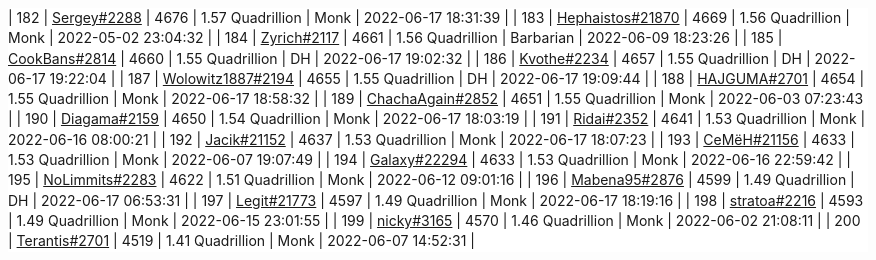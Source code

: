 | 182 | [Sergey#2288](https://eu.diablo3.com/profile/Sergey-2288/)                 |      4676      | 1.57 Quadrillion  |    Monk     | 2022-06-17 18:31:39 |
| 183 | [Hephaistos#21870](https://eu.diablo3.com/profile/Hephaistos-21870/)       |      4669      | 1.56 Quadrillion  |    Monk     | 2022-05-02 23:04:32 |
| 184 | [Zyrich#2117](https://eu.diablo3.com/profile/Zyrich-2117/)                 |      4661      | 1.56 Quadrillion  |  Barbarian  | 2022-06-09 18:23:26 |
| 185 | [CookBans#2814](https://eu.diablo3.com/profile/CookBans-2814/)             |      4660      | 1.55 Quadrillion  |     DH      | 2022-06-17 19:02:32 |
| 186 | [Kvothe#2234](https://eu.diablo3.com/profile/Kvothe-2234/)                 |      4657      | 1.55 Quadrillion  |     DH      | 2022-06-17 19:22:04 |
| 187 | [Wolowitz1887#2194](https://eu.diablo3.com/profile/Wolowitz1887-2194/)     |      4655      | 1.55 Quadrillion  |     DH      | 2022-06-17 19:09:44 |
| 188 | [HAJGUMA#2701](https://eu.diablo3.com/profile/HAJGUMA-2701/)               |      4654      | 1.55 Quadrillion  |    Monk     | 2022-06-17 18:58:32 |
| 189 | [ChachaAgain#2852](https://eu.diablo3.com/profile/ChachaAgain-2852/)       |      4651      | 1.55 Quadrillion  |    Monk     | 2022-06-03 07:23:43 |
| 190 | [Diagama#2159](https://eu.diablo3.com/profile/Diagama-2159/)               |      4650      | 1.54 Quadrillion  |    Monk     | 2022-06-17 18:03:19 |
| 191 | [Ridai#2352](https://eu.diablo3.com/profile/Ridai-2352/)                   |      4641      | 1.53 Quadrillion  |    Monk     | 2022-06-16 08:00:21 |
| 192 | [Jacik#21152](https://eu.diablo3.com/profile/Jacik-21152/)                 |      4637      | 1.53 Quadrillion  |    Monk     | 2022-06-17 18:07:23 |
| 193 | [СеМёН#21156](https://eu.diablo3.com/profile/СеМёН-21156/)                 |      4633      | 1.53 Quadrillion  |    Monk     | 2022-06-07 19:07:49 |
| 194 | [Galaxy#22294](https://eu.diablo3.com/profile/Galaxy-22294/)               |      4633      | 1.53 Quadrillion  |    Monk     | 2022-06-16 22:59:42 |
| 195 | [NoLimmits#2283](https://eu.diablo3.com/profile/NoLimmits-2283/)           |      4622      | 1.51 Quadrillion  |    Monk     | 2022-06-12 09:01:16 |
| 196 | [Mabena95#2876](https://eu.diablo3.com/profile/Mabena95-2876/)             |      4599      | 1.49 Quadrillion  |     DH      | 2022-06-17 06:53:31 |
| 197 | [Legit#21773](https://eu.diablo3.com/profile/Legit-21773/)                 |      4597      | 1.49 Quadrillion  |    Monk     | 2022-06-17 18:19:16 |
| 198 | [stratoa#2216](https://eu.diablo3.com/profile/stratoa-2216/)               |      4593      | 1.49 Quadrillion  |    Monk     | 2022-06-15 23:01:55 |
| 199 | [nicky#3165](https://eu.diablo3.com/profile/nicky-3165/)                   |      4570      | 1.46 Quadrillion  |    Monk     | 2022-06-02 21:08:11 |
| 200 | [Terantis#2701](https://eu.diablo3.com/profile/Terantis-2701/)             |      4519      | 1.41 Quadrillion  |    Monk     | 2022-06-07 14:52:31 |
